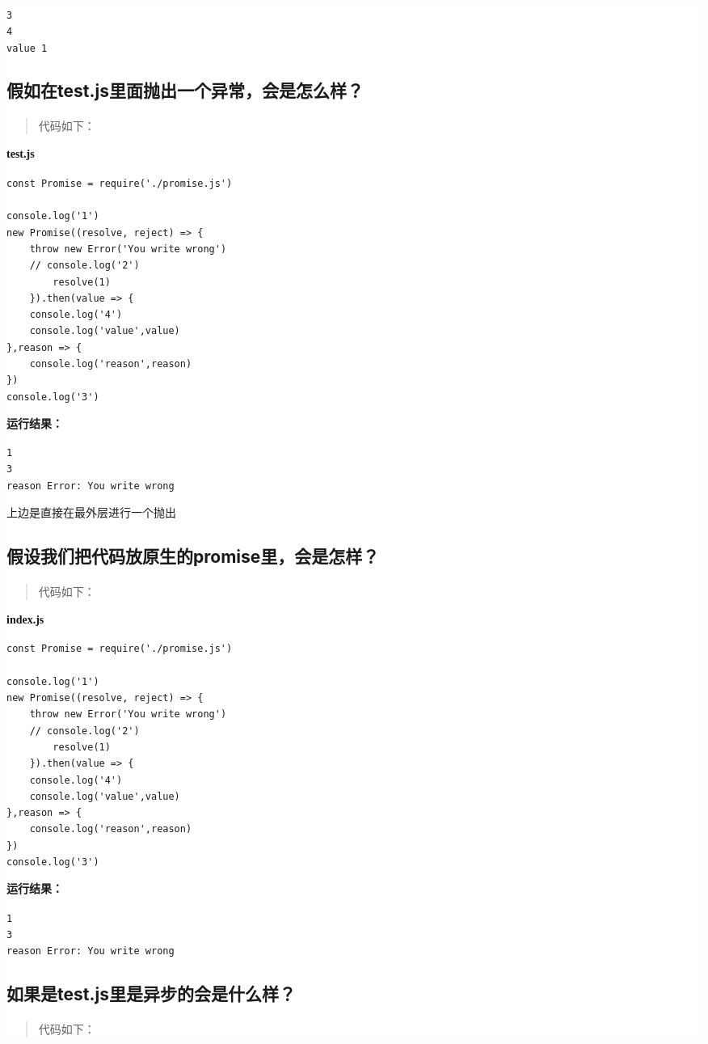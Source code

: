 ~~~
3
4
value 1
~~~
## 假如在test.js里面抛出一个异常，会是怎么样？
> 代码如下：

<font face="楷体">**test.js**</font>
~~~
const Promise = require('./promise.js')

console.log('1')
new Promise((resolve, reject) => {
    throw new Error('You write wrong')
    // console.log('2')
        resolve(1)
    }).then(value => {
    console.log('4')
    console.log('value',value)
},reason => {
    console.log('reason',reason)
})
console.log('3')
~~~
<font face="楷体">**运行结果：**</font>
~~~
1
3
reason Error: You write wrong
~~~
上边是直接在最外层进行一个抛出
## 假设我们把代码放原生的promise里，会是怎样？
> 代码如下：

<font face="楷体">**index.js**</font>
~~~
const Promise = require('./promise.js')

console.log('1')
new Promise((resolve, reject) => {
    throw new Error('You write wrong')
    // console.log('2')
        resolve(1)
    }).then(value => {
    console.log('4')
    console.log('value',value)
},reason => {
    console.log('reason',reason)
})
console.log('3')
~~~
<font face="楷体">**运行结果：**</font>
~~~
1
3
reason Error: You write wrong
~~~
## 如果是test.js里是异步的会是什么样？
> 代码如下：
